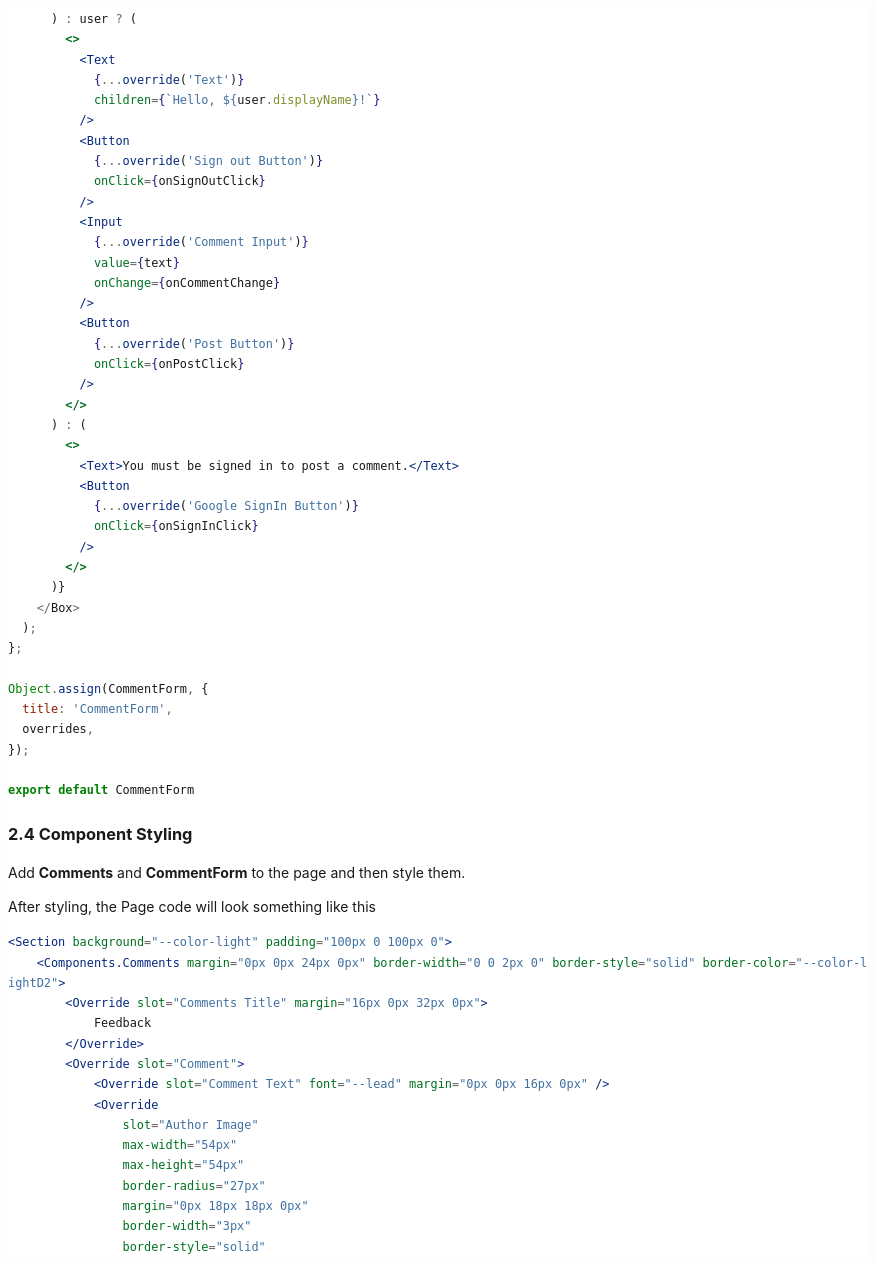 ```jsx
      ) : user ? (
        <>
          <Text
            {...override('Text')}
            children={`Hello, ${user.displayName}!`}
          />
          <Button
            {...override('Sign out Button')}
            onClick={onSignOutClick}
          />
          <Input
            {...override('Comment Input')}
            value={text}
            onChange={onCommentChange}
          />
          <Button
            {...override('Post Button')}
            onClick={onPostClick}
          />
        </>
      ) : (
        <>
          <Text>You must be signed in to post a comment.</Text>
          <Button
            {...override('Google SignIn Button')}
            onClick={onSignInClick}
          />
        </>
      )}
    </Box>
  );
};

Object.assign(CommentForm, {
  title: 'CommentForm',
  overrides,
});

export default CommentForm
```

### 2.4 Component Styling

Add **Comments** and **CommentForm** to the page and then style them.

After styling, the Page code will look something like this

```jsx
<Section background="--color-light" padding="100px 0 100px 0">
	<Components.Comments margin="0px 0px 24px 0px" border-width="0 0 2px 0" border-style="solid" border-color="--color-lightD2">
		<Override slot="Comments Title" margin="16px 0px 32px 0px">
			Feedback
		</Override>
		<Override slot="Comment">
			<Override slot="Comment Text" font="--lead" margin="0px 0px 16px 0px" />
			<Override
				slot="Author Image"
				max-width="54px"
				max-height="54px"
				border-radius="27px"
				margin="0px 18px 18px 0px"
				border-width="3px"
				border-style="solid"
```